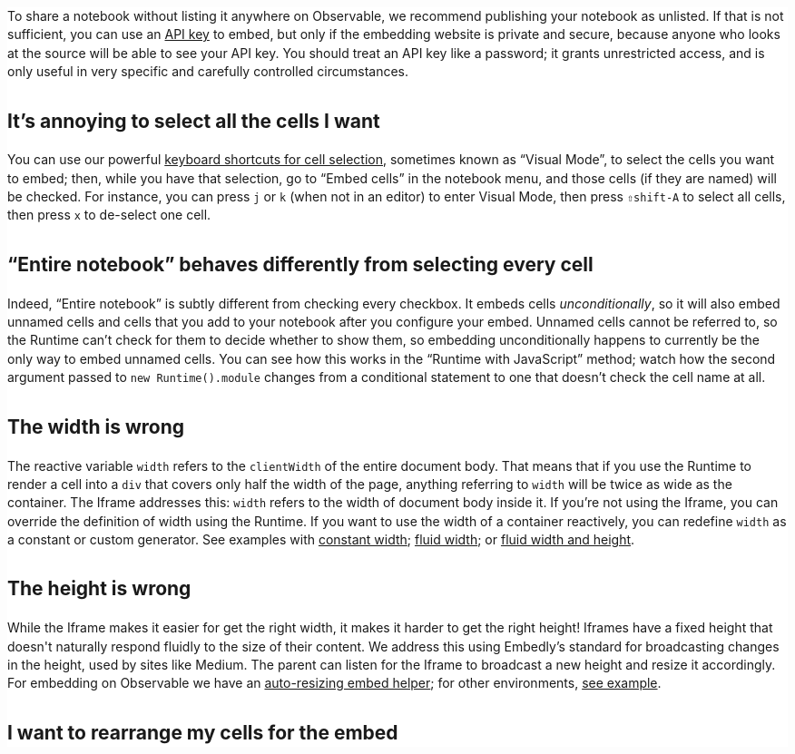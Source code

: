 To share a notebook without listing it anywhere on Observable, we recommend publishing your notebook as unlisted. If that is not sufficient, you can use an [API key](https://observablehq.com/@observablehq/api-keys) to embed, but only if the embedding website is private and secure, because anyone who looks at the source will be able to see your API key. You should treat an API key like a password; it grants unrestricted access, and is only useful in very specific and carefully controlled circumstances.

## It’s annoying to select all the cells I want

You can use our powerful [keyboard shortcuts for cell selection](https://observablehq.com/@observablehq/cell-shortcuts), sometimes known as “Visual Mode”, to select the cells you want to embed; then, while you have that selection, go to “Embed cells” in the notebook menu, and those cells (if they are named) will be checked. For instance, you can press `j` or `k` (when not in an editor) to enter Visual Mode, then press `⇧shift-A` to select all cells, then press `x` to de-select one cell.

## “Entire notebook” behaves differently from selecting every cell

Indeed, “Entire notebook” is subtly different from checking every checkbox. It embeds cells _unconditionally_, so it will also embed unnamed cells and cells that you add to your notebook after you configure your embed. Unnamed cells cannot be referred to, so the Runtime can’t check for them to decide whether to show them, so embedding unconditionally happens to currently be the only way to embed unnamed cells. You can see how this works in the “Runtime with JavaScript” method; watch how the second argument passed to `new Runtime().module` changes from a conditional statement to one that doesn’t check the cell name at all.

## The width is wrong

The reactive variable `width` refers to the `clientWidth` of the entire document body. That means that if you use the Runtime to render a cell into a `div` that covers only half the width of the page, anything referring to `width` will be twice as wide as the container. The Iframe addresses this: `width` refers to the width of document body inside it. If you’re not using the Iframe, you can override the definition of width using the Runtime. If you want to use the width of a container reactively, you can redefine `width` as a constant or custom generator. See examples with [constant width](https://github.com/observablehq/examples/tree/main/custom-fixed-width); [fluid width](https://github.com/observablehq/examples/tree/main/custom-fluid-width); or [fluid width and height](https://github.com/observablehq/examples/tree/main/custom-fluid-width-and-height).

## The height is wrong

While the Iframe makes it easier for get the right width, it makes it harder to get the right height! Iframes have a fixed height that doesn't naturally respond fluidly to the size of their content. We address this using Embedly’s standard for broadcasting changes in the height, used by sites like Medium. The parent can listen for the Iframe to broadcast a new height and resize it accordingly. For embedding on Observable we have an [auto-resizing embed helper](https://next.observablehq.com/@observablehq/auto-resizing-embed); for other environments, [see example](https://github.com/observablehq/examples/tree/main/iframe-resize). 

## I want to rearrange my cells for the embed
